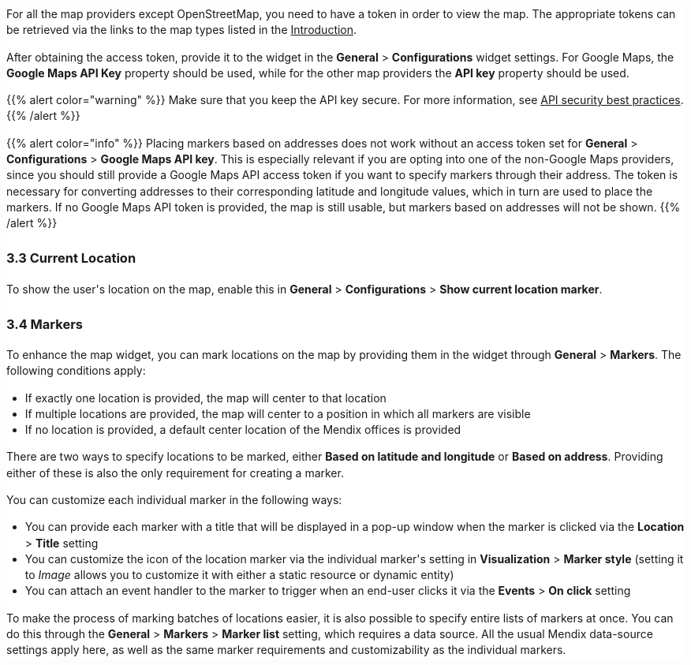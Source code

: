 For all the map providers except OpenStreetMap, you need to have a token in order to view the map. The appropriate tokens can be retrieved via the links to the map types listed in the [Introduction](#introduction).

After obtaining the access token, provide it to the widget in the **General** > **Configurations** widget settings. For Google Maps, the **Google Maps API Key** property should be used, while for the other map providers the **API key** property should be used.

{{% alert color="warning" %}}
Make sure that you keep the API key secure. For more information, see [API security best practices](https://developers.google.com/maps/api-security-best-practices).
{{% /alert %}}

{{% alert color="info" %}}
Placing markers based on addresses does not work without an access token set for **General** > **Configurations** > **Google Maps API key**. This is especially relevant if you are opting into one of the non-Google Maps providers, since you should still provide a Google Maps API access token if you want to specify markers through their address.
The token is necessary for converting addresses to their corresponding latitude and longitude values, which in turn are used to place the markers. If no Google Maps API token is provided, the map is still usable, but markers based on addresses will not be shown.
{{% /alert %}}

### 3.3 Current Location

To show the user's location on the map, enable this in **General** > **Configurations** > **Show current location marker**.

### 3.4 Markers

To enhance the map widget, you can mark locations on the map by providing them in the widget through **General** > **Markers**. The following conditions apply:

* If exactly one location is provided, the map will center to that location
* If multiple locations are provided, the map will center to a position in which all markers are visible
* If no location is provided, a default center location of the Mendix offices is provided

There are two ways to specify locations to be marked, either **Based on latitude and longitude** or **Based on address**. Providing either of these is also the only requirement for creating a marker.

You can customize each individual marker in the following ways:

* You can provide each marker with a title that will be displayed in a pop-up window when the marker is clicked via the **Location** > **Title** setting
* You can customize the icon of the location marker via the individual marker's setting in **Visualization** > **Marker style** (setting it to *Image* allows you to customize it with either a static resource or dynamic entity)
* You can attach an event handler to the marker to trigger when an end-user clicks it via the **Events** > **On click** setting

To make the process of marking batches of locations easier, it is also possible to specify entire lists of markers at once. You can do this through the **General** > **Markers** > **Marker list** setting, which requires a data source. All the usual Mendix data-source settings apply here, as well as the same marker requirements and customizability as the individual markers. 
